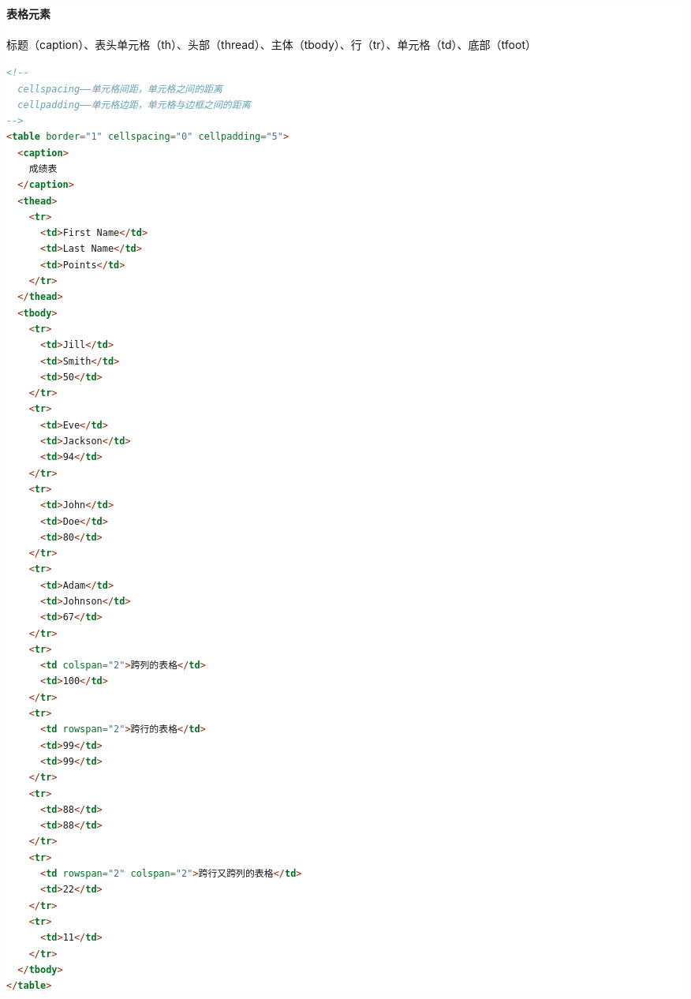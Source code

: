 #### 表格元素

标题（caption）、表头单元格（th）、头部（thread）、主体（tbody）、行（tr）、单元格（td）、底部（tfoot）

```html
<!--
  cellspacing——单元格间距，单元格之间的距离
  cellpadding——单元格边距，单元格与边框之间的距离
-->
<table border="1" cellspacing="0" cellpadding="5">
  <caption>
    成绩表
  </caption>
  <thead>
    <tr>
      <td>First Name</td>
      <td>Last Name</td>
      <td>Points</td>
    </tr>
  </thead>
  <tbody>
    <tr>
      <td>Jill</td>
      <td>Smith</td>
      <td>50</td>
    </tr>
    <tr>
      <td>Eve</td>
      <td>Jackson</td>
      <td>94</td>
    </tr>
    <tr>
      <td>John</td>
      <td>Doe</td>
      <td>80</td>
    </tr>
    <tr>
      <td>Adam</td>
      <td>Johnson</td>
      <td>67</td>
    </tr>
    <tr>
      <td colspan="2">跨列的表格</td>
      <td>100</td>
    </tr>
    <tr>
      <td rowspan="2">跨行的表格</td>
      <td>99</td>
      <td>99</td>
    </tr>
    <tr>
      <td>88</td>
      <td>88</td>
    </tr>
    <tr>
      <td rowspan="2" colspan="2">跨行又跨列的表格</td>
      <td>22</td>
    </tr>
    <tr>
      <td>11</td>
    </tr>
  </tbody>
</table>
```
